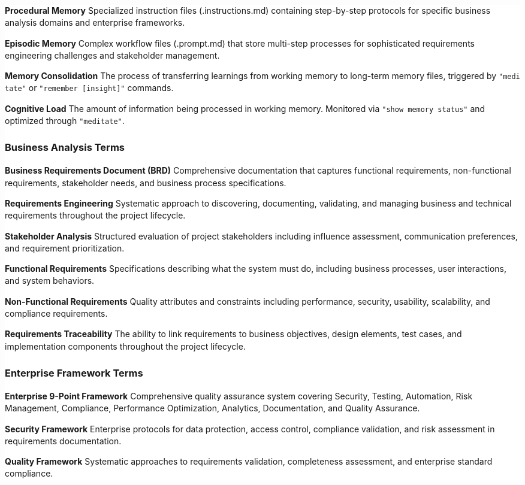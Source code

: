 **Procedural Memory**
Specialized instruction files (.instructions.md) containing step-by-step protocols for specific business analysis domains and enterprise frameworks.

**Episodic Memory**
Complex workflow files (.prompt.md) that store multi-step processes for sophisticated requirements engineering challenges and stakeholder management.

**Memory Consolidation**
The process of transferring learnings from working memory to long-term memory files, triggered by `"meditate"` or `"remember [insight]"` commands.

**Cognitive Load**
The amount of information being processed in working memory. Monitored via `"show memory status"` and optimized through `"meditate"`.

### Business Analysis Terms

**Business Requirements Document (BRD)**
Comprehensive documentation that captures functional requirements, non-functional requirements, stakeholder needs, and business process specifications.

**Requirements Engineering**
Systematic approach to discovering, documenting, validating, and managing business and technical requirements throughout the project lifecycle.

**Stakeholder Analysis**
Structured evaluation of project stakeholders including influence assessment, communication preferences, and requirement prioritization.

**Functional Requirements**
Specifications describing what the system must do, including business processes, user interactions, and system behaviors.

**Non-Functional Requirements**
Quality attributes and constraints including performance, security, usability, scalability, and compliance requirements.

**Requirements Traceability**
The ability to link requirements to business objectives, design elements, test cases, and implementation components throughout the project lifecycle.

### Enterprise Framework Terms

**Enterprise 9-Point Framework**
Comprehensive quality assurance system covering Security, Testing, Automation, Risk Management, Compliance, Performance Optimization, Analytics, Documentation, and Quality Assurance.

**Security Framework**
Enterprise protocols for data protection, access control, compliance validation, and risk assessment in requirements documentation.

**Quality Framework**
Systematic approaches to requirements validation, completeness assessment, and enterprise standard compliance.
